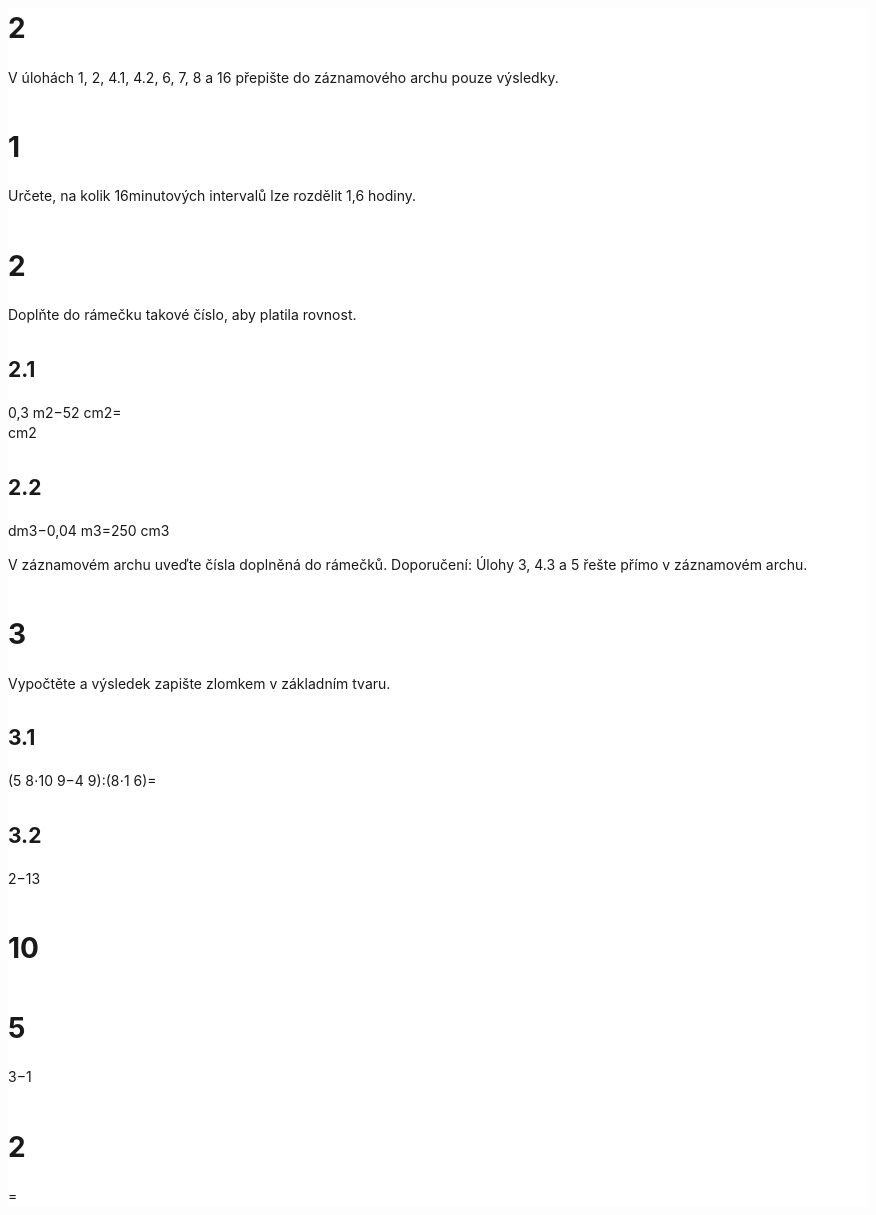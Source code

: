 # 2 
V úlohách 1, 2, 4.1, 4.2, 6, 7, 8 a 16 přepište do záznamového archu pouze výsledky. 
# 1 
Určete, na kolik 16minutových intervalů lze rozdělit 1,6 hodiny. 
# 2 
Doplňte do rámečku takové číslo, aby platila rovnost. 
## 2.1 
 
0,3 m2−52 cm2=  
 cm2 
## 2.2 
 
 dm3−0,04 m3=250 cm3 
 
 
V záznamovém archu uveďte čísla doplněná do rámečků. 
Doporučení: Úlohy 3, 4.3 a 5 řešte přímo v záznamovém archu. 
# 3 
Vypočtěte a výsledek zapište zlomkem v základním tvaru. 
## 3.1 
 
(5
8⋅10
9−4
9)∶(8⋅1
6)= 
## 3.2 
 
2−13
# 10
# 5
3−1
# 2
= 
 
 
 
 
 
 
 